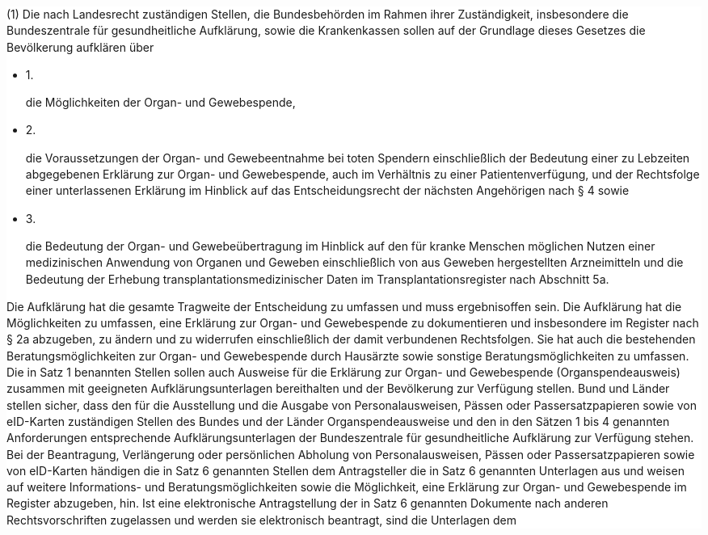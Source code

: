 <div>

<div class="jnhtml">

<div>

<div class="jurAbsatz">

(1) Die nach Landesrecht zuständigen Stellen, die Bundesbehörden im
Rahmen ihrer Zuständigkeit, insbesondere die Bundeszentrale für
gesundheitliche Aufklärung, sowie die Krankenkassen sollen auf der
Grundlage dieses Gesetzes die Bevölkerung aufklären über

  - 1\.
    
    <div style="">
    
    die Möglichkeiten der Organ- und Gewebespende,
    
    </div>

  - 2\.
    
    <div style="">
    
    die Voraussetzungen der Organ- und Gewebeentnahme bei toten Spendern
    einschließlich der Bedeutung einer zu Lebzeiten abgegebenen
    Erklärung zur Organ- und Gewebespende, auch im Verhältnis zu einer
    Patientenverfügung, und der Rechtsfolge einer unterlassenen
    Erklärung im Hinblick auf das Entscheidungsrecht der nächsten
    Angehörigen nach § 4 sowie
    
    </div>

  - 3\.
    
    <div style="">
    
    die Bedeutung der Organ- und Gewebeübertragung im Hinblick auf den
    für kranke Menschen möglichen Nutzen einer medizinischen Anwendung
    von Organen und Geweben einschließlich von aus Geweben hergestellten
    Arzneimitteln und die Bedeutung der Erhebung
    transplantationsmedizinischer Daten im Transplantationsregister nach
    Abschnitt 5a.
    
    </div>

Die Aufklärung hat die gesamte Tragweite der Entscheidung zu umfassen
und muss ergebnisoffen sein. Die Aufklärung hat die Möglichkeiten zu
umfassen, eine Erklärung zur Organ- und Gewebespende zu dokumentieren
und insbesondere im Register nach § 2a abzugeben, zu ändern und zu
widerrufen einschließlich der damit verbundenen Rechtsfolgen. Sie hat
auch die bestehenden Beratungsmöglichkeiten zur Organ- und Gewebespende
durch Hausärzte sowie sonstige Beratungsmöglichkeiten zu umfassen. Die
in Satz 1 benannten Stellen sollen auch Ausweise für die Erklärung zur
Organ- und Gewebespende (Organspendeausweis) zusammen mit geeigneten
Aufklärungsunterlagen bereithalten und der Bevölkerung zur Verfügung
stellen. Bund und Länder stellen sicher, dass den für die Ausstellung
und die Ausgabe von Personalausweisen, Pässen oder Passersatzpapieren
sowie von eID-Karten zuständigen Stellen des Bundes und der Länder
Organspendeausweise und den in den Sätzen 1 bis 4 genannten
Anforderungen entsprechende Aufklärungsunterlagen der Bundeszentrale für
gesundheitliche Aufklärung zur Verfügung stehen. Bei der Beantragung,
Verlängerung oder persönlichen Abholung von Personalausweisen, Pässen
oder Passersatzpapieren sowie von eID-Karten händigen die in Satz 6
genannten Stellen dem Antragsteller die in Satz 6 genannten Unterlagen
aus und weisen auf weitere Informations- und Beratungsmöglichkeiten
sowie die Möglichkeit, eine Erklärung zur Organ- und Gewebespende im
Register abzugeben, hin. Ist eine elektronische Antragstellung der in
Satz 6 genannten Dokumente nach anderen Rechtsvorschriften zugelassen
und werden sie elektronisch beantragt, sind die Unterlagen dem